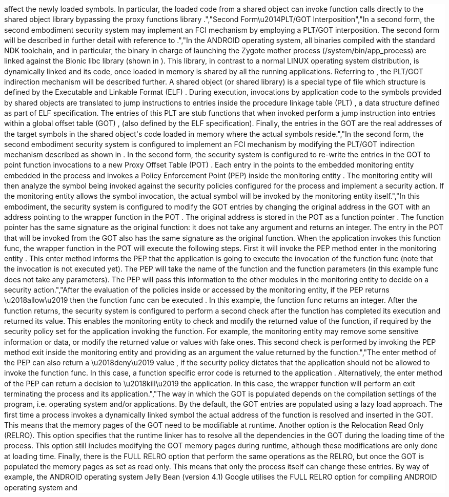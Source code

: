affect the newly loaded symbols. In particular, the loaded code from a shared object can invoke function calls directly to the shared object library  bypassing the proxy functions library .","Second Form\u2014PLT\/GOT Interposition","In a second form, the second embodiment security system may implement an FCI mechanism by employing a PLT\/GOT interposition. The second form will be described in further detail with reference to .","In the ANDROID operating system, all binaries compiled with the standard NDK toolchain, and in particular, the binary in charge of launching the Zygote mother process (\/system\/bin\/app_process) are linked against the Bionic libc library  (shown in ). This library, in contrast to a normal LINUX operating system distribution, is dynamically linked and its code, once loaded in memory is shared by all the running applications. Referring to , the PLT\/GOT indirection mechanism will be described further. A shared object (or shared library) is a special type of file which structure is defined by the Executable and Linkable Format (ELF) . During execution, invocations by application code  to the symbols provided by shared objects are translated to jump instructions to entries inside the procedure linkage table (PLT) , a data structure defined as part of ELF specification. The entries of this PLT  are stub functions that when invoked perform a jump instruction  into entries within a global offset table (GOT) , (also defined by the ELF specification). Finally, the entries in the GOT  are the real addresses  of the target symbols in the shared object's code  loaded in memory where the actual symbols reside.","In the second form, the second embodiment security system  is configured to implement an FCI mechanism by modifying the PLT\/GOT indirection mechanism described as shown in . In the second form, the security system is configured to re-write the entries in the GOT to point function invocations to a new Proxy Offset Table (POT) . Each entry in the  points to the embedded monitoring entity  embedded in the process and invokes a Policy Enforcement Point (PEP)  inside the monitoring entity . The monitoring entity  will then analyze the symbol being invoked against the security policies configured for the process and implement a security action. If the monitoring entity  allows the symbol invocation, the actual symbol  will be invoked by the monitoring entity itself.","In this embodiment, the security system is configured to modify the GOT  entries by changing the original address in the GOT with an address pointing to the wrapper function  in the POT . The original address is stored in the POT  as a function pointer . The function pointer  has the same signature as the original function: it does not take any argument and returns an integer. The entry in the POT that will be invoked from the GOT  also has the same signature as the original function. When the application  invokes this function func, the wrapper function in the POT  will execute the following steps. First it will invoke the PEP  method enter  in the monitoring entity . This enter method informs the PEP  that the application  is going to execute the invocation of the function func (note that the invocation is not executed yet). The PEP  will take the name of the function and the function parameters (in this example func does not take any parameters). The PEP  will pass this information to the other modules in the monitoring entity  to decide on a security action.","After the evaluation of the policies inside or accessed by the monitoring entity, if the PEP  returns  \u2018allow\u2019 then the function func can be executed . In this example, the function func returns an integer. After the function returns, the security system is configured to perform a second check after the function has completed its execution and returned its value. This enables the monitoring entity to check and modify the returned value of the function, if required by the security policy set for the application  invoking the function. For example, the monitoring entity may remove some sensitive information or data, or modify the returned value or values with fake ones. This second check is performed by invoking the PEP method exit  inside the monitoring entity  and providing as an argument the value returned by the function.","The enter method of the PEP  can also return a \u2018deny\u2019 value , if the security policy dictates that the application  should not be allowed to invoke the function func. In this case, a function specific error code  is returned to the application . Alternatively, the enter method of the PEP  can return a decision to \u2018kill\u2019  the application. In this case, the wrapper function  will perform an exit terminating the process and its application.","The way in which the GOT is populated depends on the compilation settings of the program, i.e. operating system and\/or applications. By the default, the GOT entries are populated using a lazy load approach. The first time a process invokes a dynamically linked symbol the actual address of the function is resolved and inserted in the GOT. This means that the memory pages of the GOT need to be modifiable at runtime. Another option is the Relocation Read Only (RELRO). This option specifies that the runtime linker has to resolve all the dependencies in the GOT during the loading time of the process. This option still includes modifying the GOT memory pages during runtime, although these modifications are only done at loading time. Finally, there is the FULL RELRO option that perform the same operations as the RELRO, but once the GOT is populated the memory pages as set as read only. This means that only the process itself can change these entries. By way of example, the ANDROID operating system Jelly Bean (version 4.1) Google utilises the FULL RELRO option for compiling ANDROID operating system and